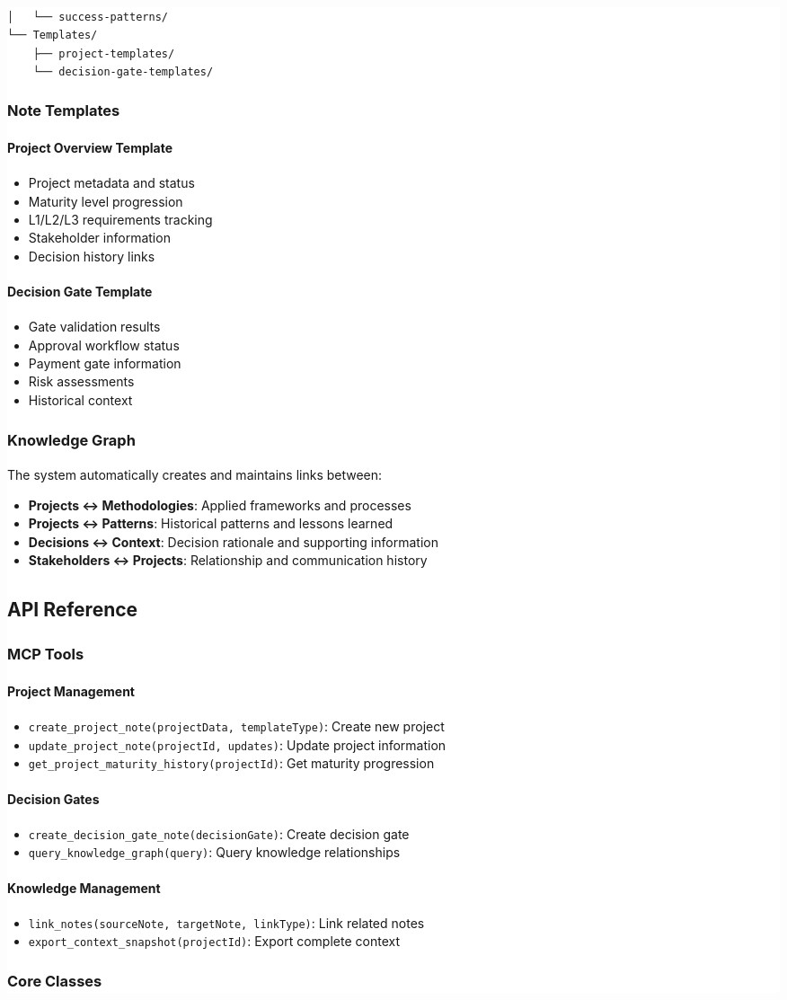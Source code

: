```
│   └── success-patterns/
└── Templates/
    ├── project-templates/
    └── decision-gate-templates/
```

### Note Templates

#### Project Overview Template
- Project metadata and status
- Maturity level progression
- L1/L2/L3 requirements tracking
- Stakeholder information
- Decision history links

#### Decision Gate Template
- Gate validation results
- Approval workflow status
- Payment gate information
- Risk assessments
- Historical context

### Knowledge Graph

The system automatically creates and maintains links between:

- **Projects ↔ Methodologies**: Applied frameworks and processes
- **Projects ↔ Patterns**: Historical patterns and lessons learned
- **Decisions ↔ Context**: Decision rationale and supporting information
- **Stakeholders ↔ Projects**: Relationship and communication history

## API Reference

### MCP Tools

#### Project Management
- `create_project_note(projectData, templateType)`: Create new project
- `update_project_note(projectId, updates)`: Update project information
- `get_project_maturity_history(projectId)`: Get maturity progression

#### Decision Gates
- `create_decision_gate_note(decisionGate)`: Create decision gate
- `query_knowledge_graph(query)`: Query knowledge relationships

#### Knowledge Management
- `link_notes(sourceNote, targetNote, linkType)`: Link related notes
- `export_context_snapshot(projectId)`: Export complete context

### Core Classes
